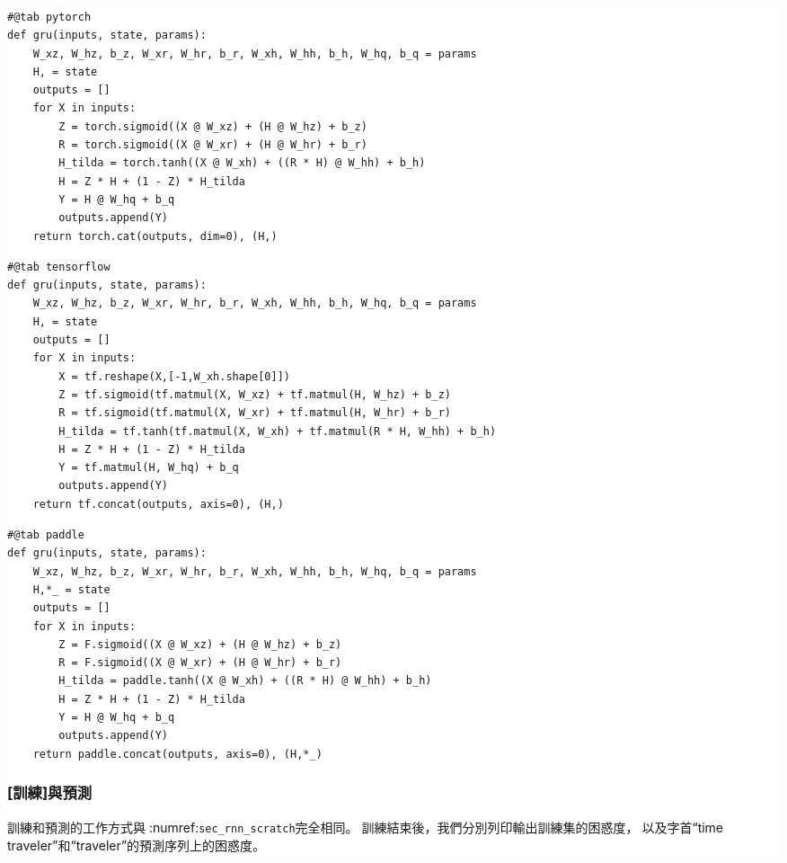 ```{.python .input}
#@tab pytorch
def gru(inputs, state, params):
    W_xz, W_hz, b_z, W_xr, W_hr, b_r, W_xh, W_hh, b_h, W_hq, b_q = params
    H, = state
    outputs = []
    for X in inputs:
        Z = torch.sigmoid((X @ W_xz) + (H @ W_hz) + b_z)
        R = torch.sigmoid((X @ W_xr) + (H @ W_hr) + b_r)
        H_tilda = torch.tanh((X @ W_xh) + ((R * H) @ W_hh) + b_h)
        H = Z * H + (1 - Z) * H_tilda
        Y = H @ W_hq + b_q
        outputs.append(Y)
    return torch.cat(outputs, dim=0), (H,)
```

```{.python .input}
#@tab tensorflow
def gru(inputs, state, params):
    W_xz, W_hz, b_z, W_xr, W_hr, b_r, W_xh, W_hh, b_h, W_hq, b_q = params
    H, = state
    outputs = []
    for X in inputs:
        X = tf.reshape(X,[-1,W_xh.shape[0]])
        Z = tf.sigmoid(tf.matmul(X, W_xz) + tf.matmul(H, W_hz) + b_z)
        R = tf.sigmoid(tf.matmul(X, W_xr) + tf.matmul(H, W_hr) + b_r)
        H_tilda = tf.tanh(tf.matmul(X, W_xh) + tf.matmul(R * H, W_hh) + b_h)
        H = Z * H + (1 - Z) * H_tilda
        Y = tf.matmul(H, W_hq) + b_q
        outputs.append(Y)
    return tf.concat(outputs, axis=0), (H,)
```

```{.python .input}
#@tab paddle
def gru(inputs, state, params):
    W_xz, W_hz, b_z, W_xr, W_hr, b_r, W_xh, W_hh, b_h, W_hq, b_q = params
    H,*_ = state
    outputs = []
    for X in inputs:
        Z = F.sigmoid((X @ W_xz) + (H @ W_hz) + b_z)
        R = F.sigmoid((X @ W_xr) + (H @ W_hr) + b_r)
        H_tilda = paddle.tanh((X @ W_xh) + ((R * H) @ W_hh) + b_h)
        H = Z * H + (1 - Z) * H_tilda
        Y = H @ W_hq + b_q
        outputs.append(Y)
    return paddle.concat(outputs, axis=0), (H,*_)
```

### [**訓練**]與預測

訓練和預測的工作方式與 :numref:`sec_rnn_scratch`完全相同。
訓練結束後，我們分別列印輸出訓練集的困惑度，
以及字首“time traveler”和“traveler”的預測序列上的困惑度。
